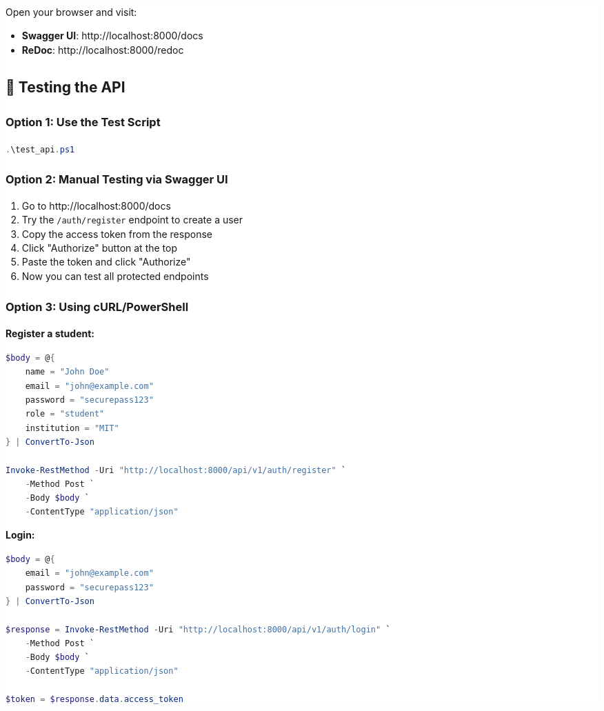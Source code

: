Open your browser and visit:
- **Swagger UI**: http://localhost:8000/docs
- **ReDoc**: http://localhost:8000/redoc

## 🧪 Testing the API

### Option 1: Use the Test Script

```powershell
.\test_api.ps1
```

### Option 2: Manual Testing via Swagger UI

1. Go to http://localhost:8000/docs
2. Try the `/auth/register` endpoint to create a user
3. Copy the access token from the response
4. Click "Authorize" button at the top
5. Paste the token and click "Authorize"
6. Now you can test all protected endpoints

### Option 3: Using cURL/PowerShell

**Register a student:**
```powershell
$body = @{
    name = "John Doe"
    email = "john@example.com"
    password = "securepass123"
    role = "student"
    institution = "MIT"
} | ConvertTo-Json

Invoke-RestMethod -Uri "http://localhost:8000/api/v1/auth/register" `
    -Method Post `
    -Body $body `
    -ContentType "application/json"
```

**Login:**
```powershell
$body = @{
    email = "john@example.com"
    password = "securepass123"
} | ConvertTo-Json

$response = Invoke-RestMethod -Uri "http://localhost:8000/api/v1/auth/login" `
    -Method Post `
    -Body $body `
    -ContentType "application/json"

$token = $response.data.access_token
```

